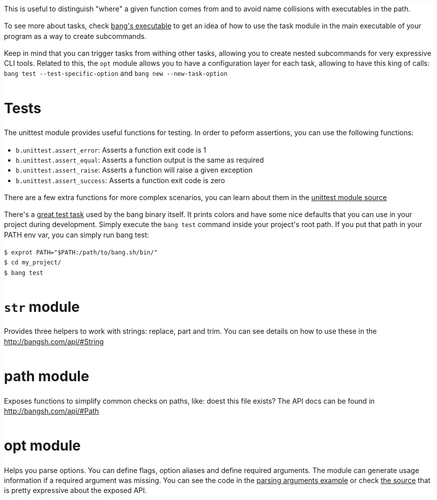 This is useful to distinguish "where" a given function comes from and to avoid name collisions with executables in the path.

To see more about tasks, check [bang's executable](https://github.com/bangsh/bangsh/blob/master/bin/bang) to get an idea of how to use the task module in the main executable of your program as a way to create subcommands.

Keep in mind that you can trigger tasks from withing other tasks, allowing you to create nested subcommands for very expressive CLI tools. Related to this, the `opt` module allows you to have a configuration layer for each task, allowing to have this king of calls: `bang test --test-specific-option` and `bang new --new-task-option`

# Tests

The unittest module provides useful functions for testing. In order to peform assertions, you can use the following functions:

* `b.unittest.assert_error`: Asserts a function exit code is 1
* `b.unittest.assert_equal`: Asserts a function output is the same as required
* `b.unittest.assert_raise`: Asserts a function will raise a given exception
* `b.unittest.assert_success`: Asserts a function exit code is zero

There are a few extra functions for more complex scenarios, you can learn about them in the [unittest module source](https://github.com/bangsh/bangsh/blob/master/src/modules/unittest.sh)

There's a [great test task](https://github.com/bangsh/bangsh/blob/master/bin/tasks/test.sh) used by the bang binary itself. It prints colors and have some nice defaults that you can use in your project during development. Simply execute the `bang test` command inside your project's root path. If you put that path in your PATH env var, you can simply run bang test:

```
$ exprot PATH="$PATH:/path/to/bang.sh/bin/"
$ cd my_project/
$ bang test
```

# `str` module

Provides three helpers to work with strings: replace, part and trim. You can see details on how to use these in the http://bangsh.com/api/#String

# path module

Exposes functions to simplify common checks on paths, like: doest this file exists? The API docs can be found in http://bangsh.com/api/#Path

# opt module

Helps you parse options. You can define flags, option aliases and define required arguments. The module can generate usage information if a required argument was missing. You can see the code in the [parsing arguments example](https://github.com/bangsh/bangsh/blob/master/samples/parsing_argv.sh) or check [the source](https://github.com/bangsh/bangsh/blob/master/src/modules/opt.sh) that is pretty expressive about the exposed API.
